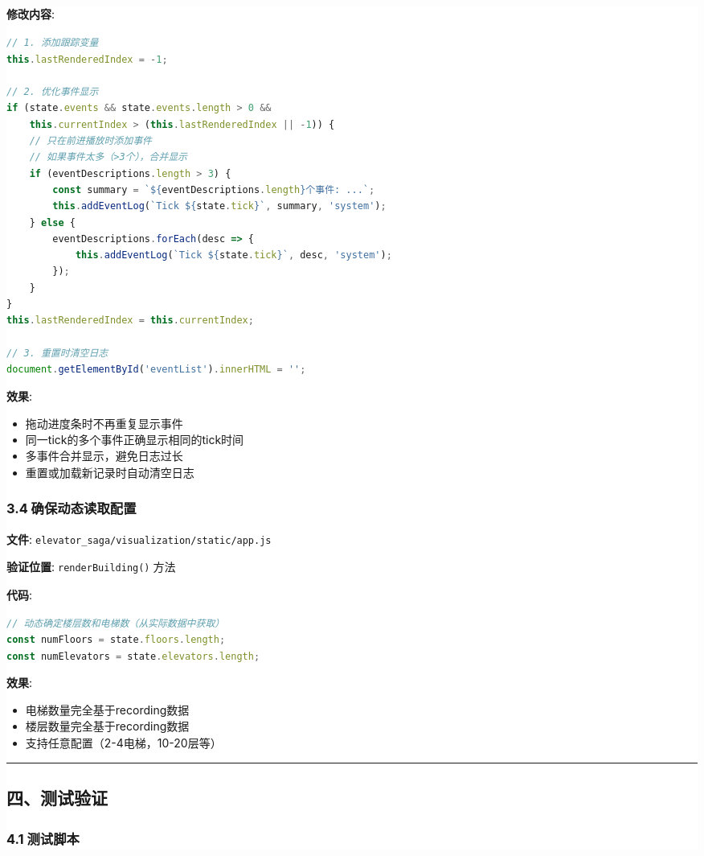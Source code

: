 **修改内容**:
```javascript
// 1. 添加跟踪变量
this.lastRenderedIndex = -1;

// 2. 优化事件显示
if (state.events && state.events.length > 0 &&
    this.currentIndex > (this.lastRenderedIndex || -1)) {
    // 只在前进播放时添加事件
    // 如果事件太多（>3个），合并显示
    if (eventDescriptions.length > 3) {
        const summary = `${eventDescriptions.length}个事件: ...`;
        this.addEventLog(`Tick ${state.tick}`, summary, 'system');
    } else {
        eventDescriptions.forEach(desc => {
            this.addEventLog(`Tick ${state.tick}`, desc, 'system');
        });
    }
}
this.lastRenderedIndex = this.currentIndex;

// 3. 重置时清空日志
document.getElementById('eventList').innerHTML = '';
```

**效果**:
- 拖动进度条时不再重复显示事件
- 同一tick的多个事件正确显示相同的tick时间
- 多事件合并显示，避免日志过长
- 重置或加载新记录时自动清空日志

### 3.4 确保动态读取配置

**文件**: `elevator_saga/visualization/static/app.js`

**验证位置**: `renderBuilding()` 方法

**代码**:
```javascript
// 动态确定楼层数和电梯数（从实际数据中获取）
const numFloors = state.floors.length;
const numElevators = state.elevators.length;
```

**效果**:
- 电梯数量完全基于recording数据
- 楼层数量完全基于recording数据
- 支持任意配置（2-4电梯，10-20层等）

---

## 四、测试验证

### 4.1 测试脚本
